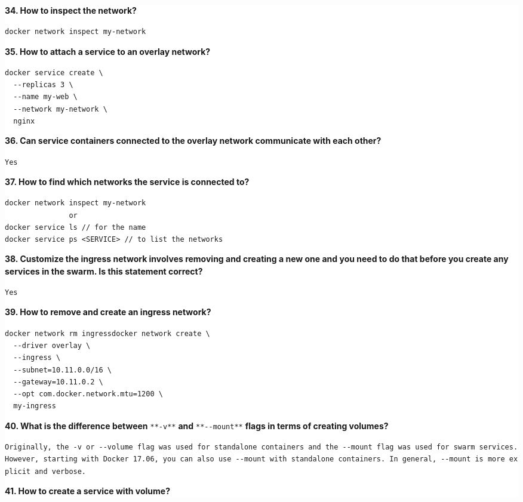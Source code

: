 **34. How to inspect the network?**

```
docker network inspect my-network
```

**35. How to attach a service to an overlay network?**

```
docker service create \
  --replicas 3 \
  --name my-web \
  --network my-network \
  nginx
```

**36. Can service containers connected to the overlay network communicate with each other?**

```
Yes
```

**37. How to find which networks the service is connected to?**

```
docker network inspect my-network
               or
docker service ls // for the name
docker service ps <SERVICE> // to list the networks
```

**38. Customize the ingress network involves removing and creating a new one and you need to do that before you create any services in the swarm. Is this statement correct?**

```
Yes
```

**39. How to remove and create an ingress network?**

```
docker network rm ingressdocker network create \
  --driver overlay \
  --ingress \
  --subnet=10.11.0.0/16 \
  --gateway=10.11.0.2 \
  --opt com.docker.network.mtu=1200 \
  my-ingress
```

**40. What is the difference between** `**-v**` **and** `**--mount**` **flags in terms of creating volumes?**

```
Originally, the -v or --volume flag was used for standalone containers and the --mount flag was used for swarm services. However, starting with Docker 17.06, you can also use --mount with standalone containers. In general, --mount is more explicit and verbose.
```

**41. How to create a service with volume?**
